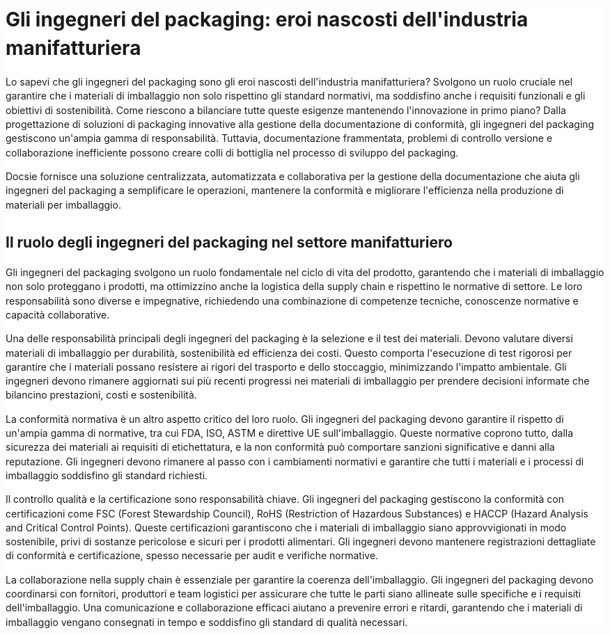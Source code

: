 # Gli ingegneri del packaging: eroi nascosti dell'industria manifatturiera

Lo sapevi che gli ingegneri del packaging sono gli eroi nascosti dell'industria manifatturiera? Svolgono un ruolo cruciale nel garantire che i materiali di imballaggio non solo rispettino gli standard normativi, ma soddisfino anche i requisiti funzionali e gli obiettivi di sostenibilità. Come riescono a bilanciare tutte queste esigenze mantenendo l'innovazione in primo piano? Dalla progettazione di soluzioni di packaging innovative alla gestione della documentazione di conformità, gli ingegneri del packaging gestiscono un'ampia gamma di responsabilità. Tuttavia, documentazione frammentata, problemi di controllo versione e collaborazione inefficiente possono creare colli di bottiglia nel processo di sviluppo del packaging.

Docsie fornisce una soluzione centralizzata, automatizzata e collaborativa per la gestione della documentazione che aiuta gli ingegneri del packaging a semplificare le operazioni, mantenere la conformità e migliorare l'efficienza nella produzione di materiali per imballaggio.

## Il ruolo degli ingegneri del packaging nel settore manifatturiero

Gli ingegneri del packaging svolgono un ruolo fondamentale nel ciclo di vita del prodotto, garantendo che i materiali di imballaggio non solo proteggano i prodotti, ma ottimizzino anche la logistica della supply chain e rispettino le normative di settore. Le loro responsabilità sono diverse e impegnative, richiedendo una combinazione di competenze tecniche, conoscenze normative e capacità collaborative.

Una delle responsabilità principali degli ingegneri del packaging è la selezione e il test dei materiali. Devono valutare diversi materiali di imballaggio per durabilità, sostenibilità ed efficienza dei costi. Questo comporta l'esecuzione di test rigorosi per garantire che i materiali possano resistere ai rigori del trasporto e dello stoccaggio, minimizzando l'impatto ambientale. Gli ingegneri devono rimanere aggiornati sui più recenti progressi nei materiali di imballaggio per prendere decisioni informate che bilancino prestazioni, costi e sostenibilità.

La conformità normativa è un altro aspetto critico del loro ruolo. Gli ingegneri del packaging devono garantire il rispetto di un'ampia gamma di normative, tra cui FDA, ISO, ASTM e direttive UE sull'imballaggio. Queste normative coprono tutto, dalla sicurezza dei materiali ai requisiti di etichettatura, e la non conformità può comportare sanzioni significative e danni alla reputazione. Gli ingegneri devono rimanere al passo con i cambiamenti normativi e garantire che tutti i materiali e i processi di imballaggio soddisfino gli standard richiesti.

Il controllo qualità e la certificazione sono responsabilità chiave. Gli ingegneri del packaging gestiscono la conformità con certificazioni come FSC (Forest Stewardship Council), RoHS (Restriction of Hazardous Substances) e HACCP (Hazard Analysis and Critical Control Points). Queste certificazioni garantiscono che i materiali di imballaggio siano approvvigionati in modo sostenibile, privi di sostanze pericolose e sicuri per i prodotti alimentari. Gli ingegneri devono mantenere registrazioni dettagliate di conformità e certificazione, spesso necessarie per audit e verifiche normative.

La collaborazione nella supply chain è essenziale per garantire la coerenza dell'imballaggio. Gli ingegneri del packaging devono coordinarsi con fornitori, produttori e team logistici per assicurare che tutte le parti siano allineate sulle specifiche e i requisiti dell'imballaggio. Una comunicazione e collaborazione efficaci aiutano a prevenire errori e ritardi, garantendo che i materiali di imballaggio vengano consegnati in tempo e soddisfino gli standard di qualità necessari.
